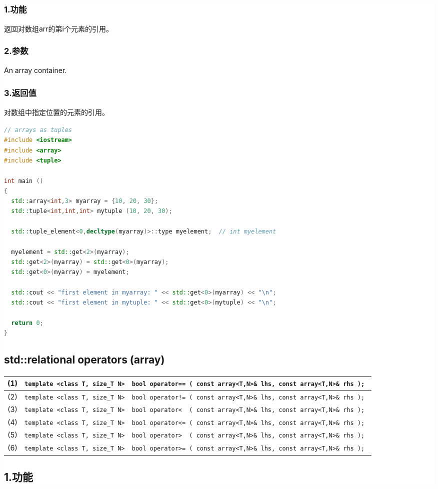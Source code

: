 ### 1.功能

返回对数组arr的第i个元素的引用。

### 2.参数

An array container.

### 3.返回值

对数组中指定位置的元素的引用。

```cpp
// arrays as tuples
#include <iostream>
#include <array>
#include <tuple>

int main ()
{
  std::array<int,3> myarray = {10, 20, 30};
  std::tuple<int,int,int> mytuple (10, 20, 30);

  std::tuple_element<0,decltype(myarray)>::type myelement;  // int myelement

  myelement = std::get<2>(myarray);
  std::get<2>(myarray) = std::get<0>(myarray);
  std::get<0>(myarray) = myelement;

  std::cout << "first element in myarray: " << std::get<0>(myarray) << "\n";
  std::cout << "first element in mytuple: " << std::get<0>(mytuple) << "\n";

  return 0;
}
```

## std::relational operators (array)

|  (1) | `template <class T, size_T N>  bool operator== ( const array<T,N>& lhs, const array<T,N>& rhs ); ` |
| ---: | ------------------------------------------------------------ |
|  (2) | `template <class T, size_T N>  bool operator!= ( const array<T,N>& lhs, const array<T,N>& rhs ); ` |
|  (3) | `template <class T, size_T N>  bool operator<  ( const array<T,N>& lhs, const array<T,N>& rhs ); ` |
|  (4) | `template <class T, size_T N>  bool operator<= ( const array<T,N>& lhs, const array<T,N>& rhs ); ` |
|  (5) | `template <class T, size_T N>  bool operator>  ( const array<T,N>& lhs, const array<T,N>& rhs ); ` |
|  (6) | `template <class T, size_T N>  bool operator>= ( const array<T,N>& lhs, const array<T,N>& rhs );` |

## 1.功能
